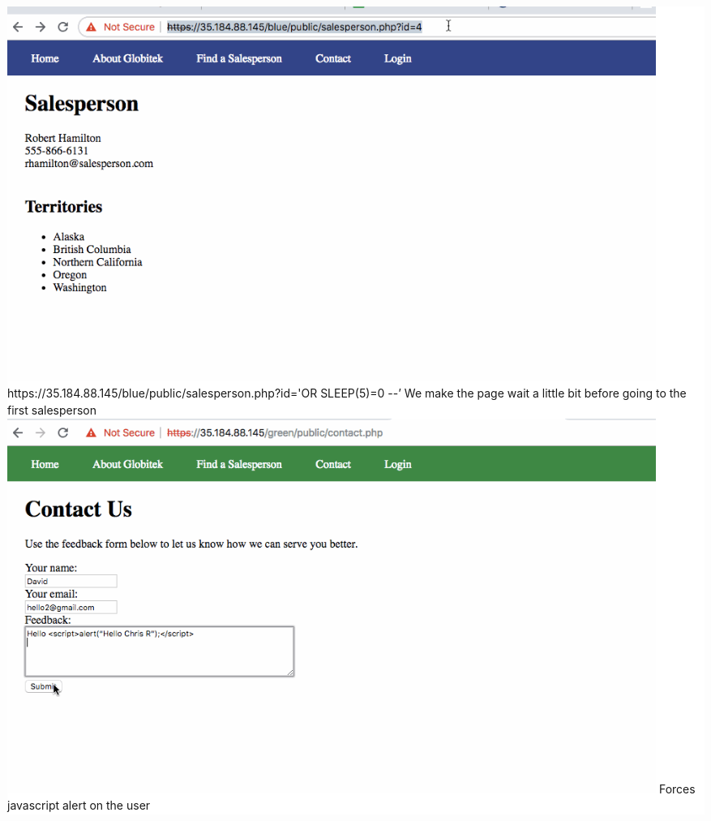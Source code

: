 <img src="sqli.gif" width="800">
https://35.184.88.145/blue/public/salesperson.php?id='OR SLEEP(5)=0 --’ We make the page wait a little bit before going to the first salesperson
<img src="xss.gif" width="800">
Forces javascript alert on the user